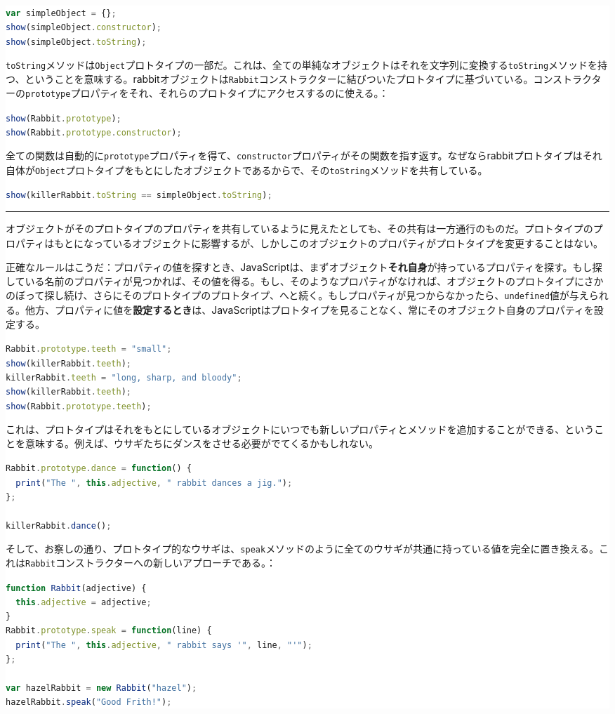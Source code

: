 ```javascript
var simpleObject = {};
show(simpleObject.constructor);
show(simpleObject.toString);
```

`toString`メソッドは`Object`プロトタイプの一部だ。これは、全ての単純なオブジェクトはそれを文字列に変換する`toString`メソッドを持つ、ということを意味する。rabbitオブジェクトは`Rabbit`コンストラクターに結びついたプロトタイプに基づいている。コンストラクターの`prototype`プロパティをそれ、それらのプロトタイプにアクセスするのに使える。：

```javascript
show(Rabbit.prototype);
show(Rabbit.prototype.constructor);
```

全ての関数は自動的に`prototype`プロパティを得て、`constructor`プロパティがその関数を指す返す。なぜならrabbitプロトタイプはそれ自体が`Object`プロトタイプをもとにしたオブジェクトであるからで、その`toString`メソッドを共有している。

```javascript
show(killerRabbit.toString == simpleObject.toString);
```

* * *

オブジェクトがそのプロトタイプのプロパティを共有しているように見えたとしても、その共有は一方通行のものだ。プロトタイプのプロパティはもとになっているオブジェクトに影響するが、しかしこのオブジェクトのプロパティがプロトタイプを変更することはない。

正確なルールはこうだ：プロパティの値を探すとき、JavaScriptは、まずオブジェクト**それ自身**が持っているプロパティを探す。もし探している名前のプロパティが見つかれば、その値を得る。もし、そのようなプロパティがなければ、オブジェクトのプロトタイプにさかのぼって探し続け、さらにそのプロトタイプのプロトタイプ、へと続く。もしプロパティが見つからなかったら、`undefined`値が与えられる。他方、プロパティに値を**設定するとき**は、JavaScriptはプロトタイプを見ることなく、常にそのオブジェクト自身のプロパティを設定する。

```javascript
Rabbit.prototype.teeth = "small";
show(killerRabbit.teeth);
killerRabbit.teeth = "long, sharp, and bloody";
show(killerRabbit.teeth);
show(Rabbit.prototype.teeth);
```

これは、プロトタイプはそれをもとにしているオブジェクトにいつでも新しいプロパティとメソッドを追加することができる、ということを意味する。例えば、ウサギたちにダンスをさせる必要がでてくるかもしれない。

```javascript
Rabbit.prototype.dance = function() {
  print("The ", this.adjective, " rabbit dances a jig.");
};

killerRabbit.dance();
```

そして、お察しの通り、プロトタイプ的なウサギは、`speak`メソッドのように全てのウサギが共通に持っている値を完全に置き換える。これは`Rabbit`コンストラクターへの新しいアプローチである。：

```javascript
function Rabbit(adjective) {
  this.adjective = adjective;
}
Rabbit.prototype.speak = function(line) {
  print("The ", this.adjective, " rabbit says '", line, "'");
};

var hazelRabbit = new Rabbit("hazel");
hazelRabbit.speak("Good Frith!");
```
